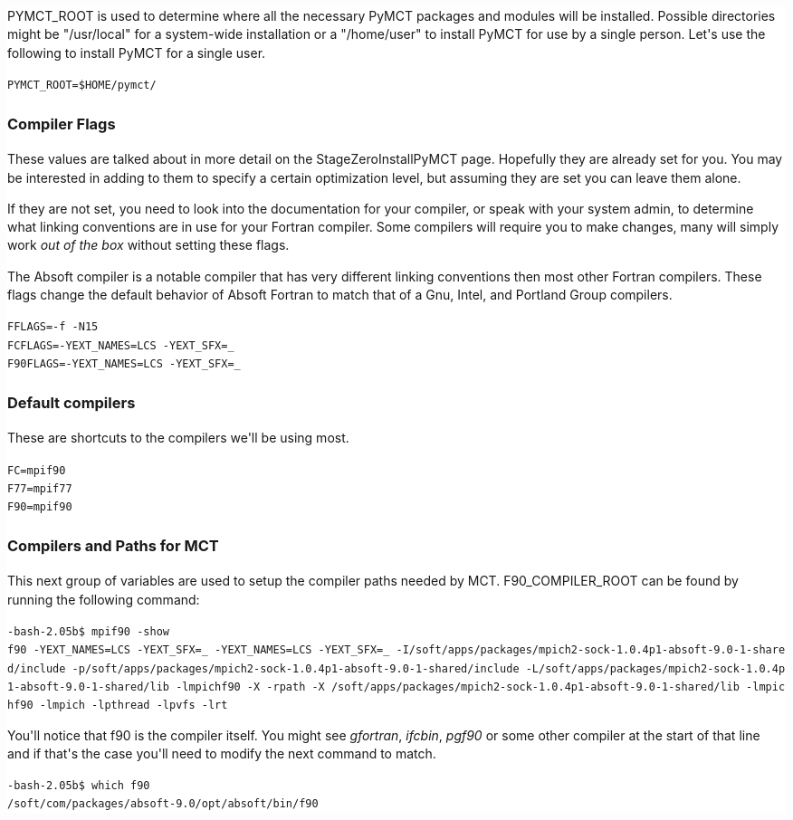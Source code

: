 PYMCT\_ROOT is used to determine where all the necessary PyMCT packages and modules will be installed.  Possible directories might be "/usr/local" for a system-wide installation or a "/home/user" to install PyMCT for use by a single person.  Let's use the following to install PyMCT for a single user.
```
PYMCT_ROOT=$HOME/pymct/
```

### Compiler Flags ###
These values are talked about in more detail on the StageZeroInstallPyMCT page.  Hopefully they are already set for you.  You may be interested in adding to them to specify a certain optimization level, but assuming they are set you can leave them alone.

If they are not set, you need to look into the documentation for your compiler, or speak with your system admin, to determine what linking conventions are in use for your Fortran compiler.  Some compilers will require you to make changes, many will simply work _out of the box_ without setting these flags.

The Absoft compiler is a notable compiler that has very different linking conventions then most other Fortran compilers.  These flags change the default behavior of Absoft Fortran to match that of a Gnu, Intel, and Portland Group compilers.
```
FFLAGS=-f -N15
FCFLAGS=-YEXT_NAMES=LCS -YEXT_SFX=_
F90FLAGS=-YEXT_NAMES=LCS -YEXT_SFX=_
```

### Default compilers ###

These are shortcuts to the compilers we'll be using most.

```
FC=mpif90
F77=mpif77
F90=mpif90
```

### Compilers  and Paths for MCT ###

This next group of variables are used to setup the compiler paths needed by MCT.
F90\_COMPILER\_ROOT can be found by running the following command:
```
-bash-2.05b$ mpif90 -show
f90 -YEXT_NAMES=LCS -YEXT_SFX=_ -YEXT_NAMES=LCS -YEXT_SFX=_ -I/soft/apps/packages/mpich2-sock-1.0.4p1-absoft-9.0-1-shared/include -p/soft/apps/packages/mpich2-sock-1.0.4p1-absoft-9.0-1-shared/include -L/soft/apps/packages/mpich2-sock-1.0.4p1-absoft-9.0-1-shared/lib -lmpichf90 -X -rpath -X /soft/apps/packages/mpich2-sock-1.0.4p1-absoft-9.0-1-shared/lib -lmpichf90 -lmpich -lpthread -lpvfs -lrt
```

You'll notice that f90 is the compiler itself.  You might see _gfortran_, _ifcbin_, _pgf90_ or some other compiler at the start of that line and if that's the case you'll need to modify the next command to match.
```
-bash-2.05b$ which f90
/soft/com/packages/absoft-9.0/opt/absoft/bin/f90
```
